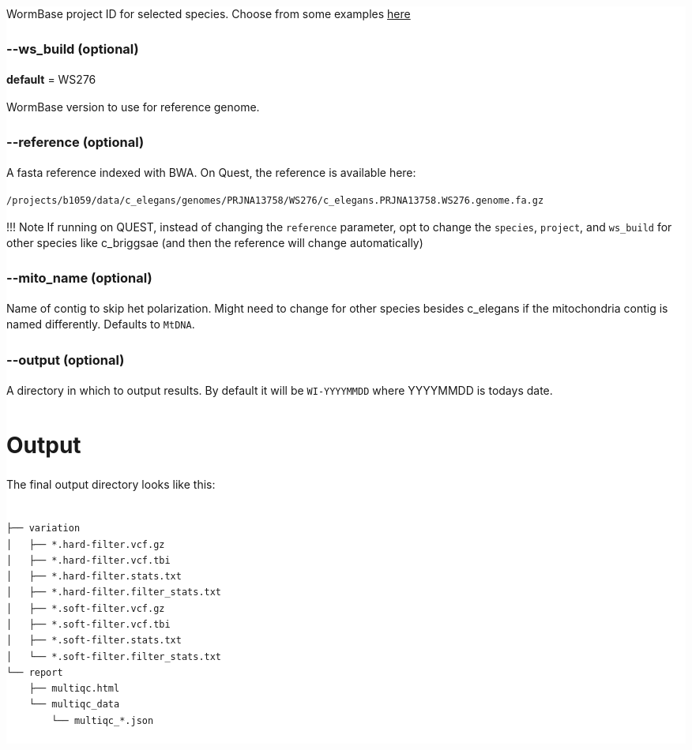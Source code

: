 WormBase project ID for selected species. Choose from some examples [here](https://github.com/AndersenLab/genomes-nf/blob/master/bin/project_species.tsv)

### --ws_build (optional)

__default__ = WS276

WormBase version to use for reference genome.

### --reference (optional)

A fasta reference indexed with BWA. On Quest, the reference is available here:

```
/projects/b1059/data/c_elegans/genomes/PRJNA13758/WS276/c_elegans.PRJNA13758.WS276.genome.fa.gz
```

!!! Note
    If running on QUEST, instead of changing the `reference` parameter, opt to change the `species`, `project`, and `ws_build` for other species like c_briggsae (and then the reference will change automatically) 

### --mito_name (optional)

Name of contig to skip het polarization. Might need to change for other species besides c_elegans if the mitochondria contig is named differently. Defaults to `MtDNA`.

### --output (optional)

A directory in which to output results. By default it will be `WI-YYYYMMDD` where YYYYMMDD is todays date.


# Output

The final output directory looks like this:

```

├── variation
│   ├── *.hard-filter.vcf.gz
│   ├── *.hard-filter.vcf.tbi
│   ├── *.hard-filter.stats.txt
│   ├── *.hard-filter.filter_stats.txt
│   ├── *.soft-filter.vcf.gz
│   ├── *.soft-filter.vcf.tbi
│   ├── *.soft-filter.stats.txt
│   └── *.soft-filter.filter_stats.txt
└── report
    ├── multiqc.html
    └── multiqc_data
        └── multiqc_*.json
   
```
